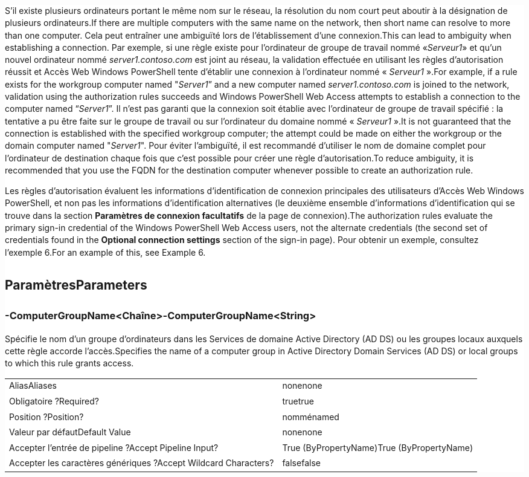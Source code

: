 <span data-ttu-id="f6624-119">S’il existe plusieurs ordinateurs portant le même nom sur le réseau, la résolution du nom court peut aboutir à la désignation de plusieurs ordinateurs.</span><span class="sxs-lookup"><span data-stu-id="f6624-119">If there are multiple computers with the same name on the network, then short name can resolve to more than one computer.</span></span> <span data-ttu-id="f6624-120">Cela peut entraîner une ambiguïté lors de l’établissement d’une connexion.</span><span class="sxs-lookup"><span data-stu-id="f6624-120">This can lead to ambiguity when establishing a connection.</span></span> <span data-ttu-id="f6624-121">Par exemple, si une règle existe pour l’ordinateur de groupe de travail nommé «*Serveur1*» et qu’un nouvel ordinateur nommé *server1.contoso.com* est joint au réseau, la validation effectuée en utilisant les règles d’autorisation réussit et Accès Web Windows PowerShell tente d’établir une connexion à l’ordinateur nommé « *Serveur1* ».</span><span class="sxs-lookup"><span data-stu-id="f6624-121">For example, if a rule exists for the workgroup computer named "*Server1*” and a new computer named *server1.contoso.com* is joined to the network, validation using the authorization rules succeeds and Windows PowerShell Web Access attempts to establish a connection to the computer named “*Server1*”.</span></span> <span data-ttu-id="f6624-122">Il n’est pas garanti que la connexion soit établie avec l’ordinateur de groupe de travail spécifié : la tentative a pu être faite sur le groupe de travail ou sur l’ordinateur du domaine nommé « *Serveur1* ».</span><span class="sxs-lookup"><span data-stu-id="f6624-122">It is not guaranteed that the connection is established with the specified workgroup computer; the attempt could be made on either the workgroup or the domain computer named "*Server1*".</span></span> <span data-ttu-id="f6624-123">Pour éviter l’ambiguïté, il est recommandé d’utiliser le nom de domaine complet pour l’ordinateur de destination chaque fois que c’est possible pour créer une règle d’autorisation.</span><span class="sxs-lookup"><span data-stu-id="f6624-123">To reduce ambiguity, it is recommended that you use the FQDN for the destination computer whenever possible to create an authorization rule.</span></span>

<span data-ttu-id="f6624-124">Les règles d’autorisation évaluent les informations d’identification de connexion principales des utilisateurs d’Accès Web Windows PowerShell, et non pas les informations d’identification alternatives (le deuxième ensemble d’informations d’identification qui se trouve dans la section **Paramètres de connexion facultatifs** de la page de connexion).</span><span class="sxs-lookup"><span data-stu-id="f6624-124">The authorization rules evaluate the primary sign-in credential of the Windows PowerShell Web Access users, not the alternate credentials (the second set of credentials found in the **Optional connection settings** section of the sign-in page).</span></span> <span data-ttu-id="f6624-125">Pour obtenir un exemple, consultez l’exemple 6.</span><span class="sxs-lookup"><span data-stu-id="f6624-125">For an example of this, see Example 6.</span></span>

## <a name="parameters"></a><span data-ttu-id="f6624-126">Paramètres</span><span class="sxs-lookup"><span data-stu-id="f6624-126">Parameters</span></span>

### <a name="-computergroupnameltstringgt"></a><span data-ttu-id="f6624-127">-ComputerGroupName&lt;Chaîne&gt;</span><span class="sxs-lookup"><span data-stu-id="f6624-127">-ComputerGroupName&lt;String&gt;</span></span>

<span data-ttu-id="f6624-128">Spécifie le nom d’un groupe d’ordinateurs dans les Services de domaine Active Directory (AD DS) ou les groupes locaux auxquels cette règle accorde l’accès.</span><span class="sxs-lookup"><span data-stu-id="f6624-128">Specifies the name of a computer group in Active Directory Domain Services (AD DS) or local groups to which this rule grants access.</span></span>

|||  
|-|-|
| <span data-ttu-id="f6624-129">Alias</span><span class="sxs-lookup"><span data-stu-id="f6624-129">Aliases</span></span>                              | <span data-ttu-id="f6624-130">none</span><span class="sxs-lookup"><span data-stu-id="f6624-130">none</span></span>                                 |
| <span data-ttu-id="f6624-131">Obligatoire ?</span><span class="sxs-lookup"><span data-stu-id="f6624-131">Required?</span></span>                            | <span data-ttu-id="f6624-132">true</span><span class="sxs-lookup"><span data-stu-id="f6624-132">true</span></span>                                 |
| <span data-ttu-id="f6624-133">Position ?</span><span class="sxs-lookup"><span data-stu-id="f6624-133">Position?</span></span>                            | <span data-ttu-id="f6624-134">nommé</span><span class="sxs-lookup"><span data-stu-id="f6624-134">named</span></span>                                |
| <span data-ttu-id="f6624-135">Valeur par défaut</span><span class="sxs-lookup"><span data-stu-id="f6624-135">Default Value</span></span>                        | <span data-ttu-id="f6624-136">none</span><span class="sxs-lookup"><span data-stu-id="f6624-136">none</span></span>                                 |
| <span data-ttu-id="f6624-137">Accepter l’entrée de pipeline ?</span><span class="sxs-lookup"><span data-stu-id="f6624-137">Accept Pipeline Input?</span></span>               | <span data-ttu-id="f6624-138">True (ByPropertyName)</span><span class="sxs-lookup"><span data-stu-id="f6624-138">True (ByPropertyName)</span></span>                |
| <span data-ttu-id="f6624-139">Accepter les caractères génériques ?</span><span class="sxs-lookup"><span data-stu-id="f6624-139">Accept Wildcard Characters?</span></span>          | <span data-ttu-id="f6624-140">false</span><span class="sxs-lookup"><span data-stu-id="f6624-140">false</span></span>                                |
